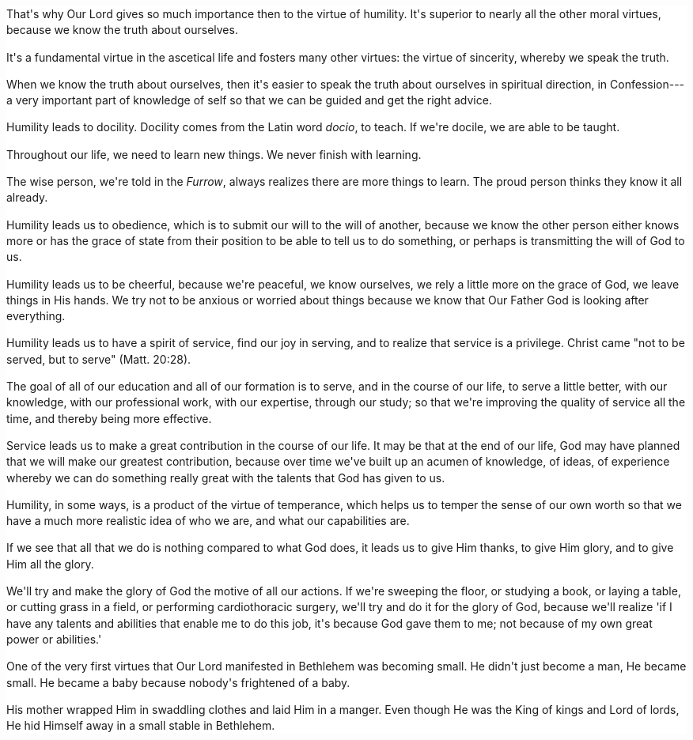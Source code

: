That's why Our Lord gives so much importance then to the virtue of humility. It\'s superior to nearly all the other moral virtues, because we know the truth about ourselves.

It\'s a fundamental virtue in the ascetical life and fosters many other virtues: the virtue of sincerity, whereby we speak the truth.

When we know the truth about ourselves, then it\'s easier to speak the truth about ourselves in spiritual direction, in Confession---a very important part of knowledge of self so that we can be guided and get the right advice.

Humility leads to docility. Docility comes from the Latin word *docio*, to teach. If we're docile, we are able to be taught.

Throughout our life, we need to learn new things. We never finish with learning.

The wise person, we\'re told in the *Furrow*, always realizes there are more things to learn. The proud person thinks they know it all already.

Humility leads us to obedience, which is to submit our will to the will of another, because we know the other person either knows more or has the grace of state from their position to be able to tell us to do something, or perhaps is transmitting the will of God to us.

Humility leads us to be cheerful, because we\'re peaceful, we know ourselves, we rely a little more on the grace of God, we leave things in His hands. We try not to be anxious or worried about things because we know that Our Father God is looking after everything.

Humility leads us to have a spirit of service, find our joy in serving, and to realize that service is a privilege. Christ came "not to be served, but to serve" (Matt. 20:28).

The goal of all of our education and all of our formation is to serve, and in the course of our life, to serve a little better, with our knowledge, with our professional work, with our expertise, through our study; so that we\'re improving the quality of service all the time, and thereby being more effective.

Service leads us to make a great contribution in the course of our life. It may be that at the end of our life, God may have planned that we will make our greatest contribution, because over time we\'ve built up an acumen of knowledge, of ideas, of experience whereby we can do something really great with the talents that God has given to us.

Humility, in some ways, is a product of the virtue of temperance, which helps us to temper the sense of our own worth so that we have a much more realistic idea of who we are, and what our capabilities are.

If we see that all that we do is nothing compared to what God does, it leads us to give Him thanks, to give Him glory, and to give Him all the glory.

We'll try and make the glory of God the motive of all our actions. If we\'re sweeping the floor, or studying a book, or laying a table, or cutting grass in a field, or performing cardiothoracic surgery, we\'ll try and do it for the glory of God, because we\'ll realize 'if I have any talents and abilities that enable me to do this job, it\'s because God gave them to me; not because of my own great power or abilities.'

One of the very first virtues that Our Lord manifested in Bethlehem was becoming small. He didn\'t just become a man, He became small. He became a baby because nobody\'s frightened of a baby.

His mother wrapped Him in swaddling clothes and laid Him in a manger. Even though He was the King of kings and Lord of lords, He hid Himself away in a small stable in Bethlehem.
